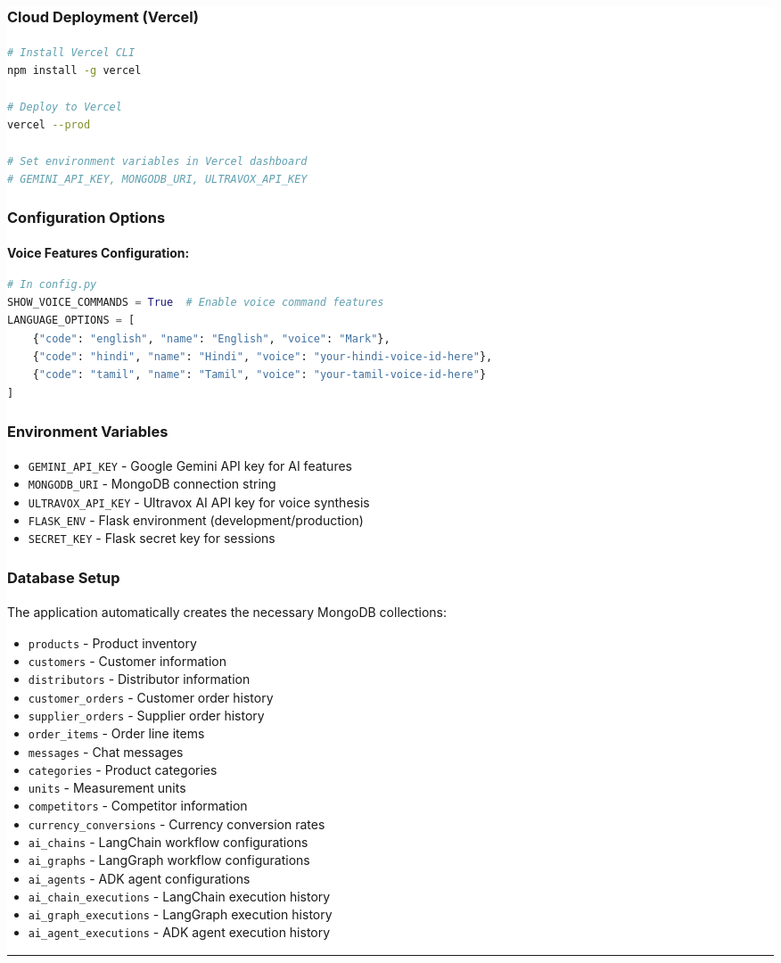 ### Cloud Deployment (Vercel)
```bash
# Install Vercel CLI
npm install -g vercel

# Deploy to Vercel
vercel --prod

# Set environment variables in Vercel dashboard
# GEMINI_API_KEY, MONGODB_URI, ULTRAVOX_API_KEY
```

### Configuration Options

**Voice Features Configuration:**
```python
# In config.py
SHOW_VOICE_COMMANDS = True  # Enable voice command features
LANGUAGE_OPTIONS = [
    {"code": "english", "name": "English", "voice": "Mark"},
    {"code": "hindi", "name": "Hindi", "voice": "your-hindi-voice-id-here"},
    {"code": "tamil", "name": "Tamil", "voice": "your-tamil-voice-id-here"}
]
```

### Environment Variables
- `GEMINI_API_KEY` - Google Gemini API key for AI features
- `MONGODB_URI` - MongoDB connection string
- `ULTRAVOX_API_KEY` - Ultravox AI API key for voice synthesis
- `FLASK_ENV` - Flask environment (development/production)
- `SECRET_KEY` - Flask secret key for sessions

### Database Setup
The application automatically creates the necessary MongoDB collections:
- `products` - Product inventory
- `customers` - Customer information
- `distributors` - Distributor information
- `customer_orders` - Customer order history
- `supplier_orders` - Supplier order history
- `order_items` - Order line items
- `messages` - Chat messages
- `categories` - Product categories
- `units` - Measurement units
- `competitors` - Competitor information
- `currency_conversions` - Currency conversion rates
- `ai_chains` - LangChain workflow configurations
- `ai_graphs` - LangGraph workflow configurations
- `ai_agents` - ADK agent configurations
- `ai_chain_executions` - LangChain execution history
- `ai_graph_executions` - LangGraph execution history
- `ai_agent_executions` - ADK agent execution history

---